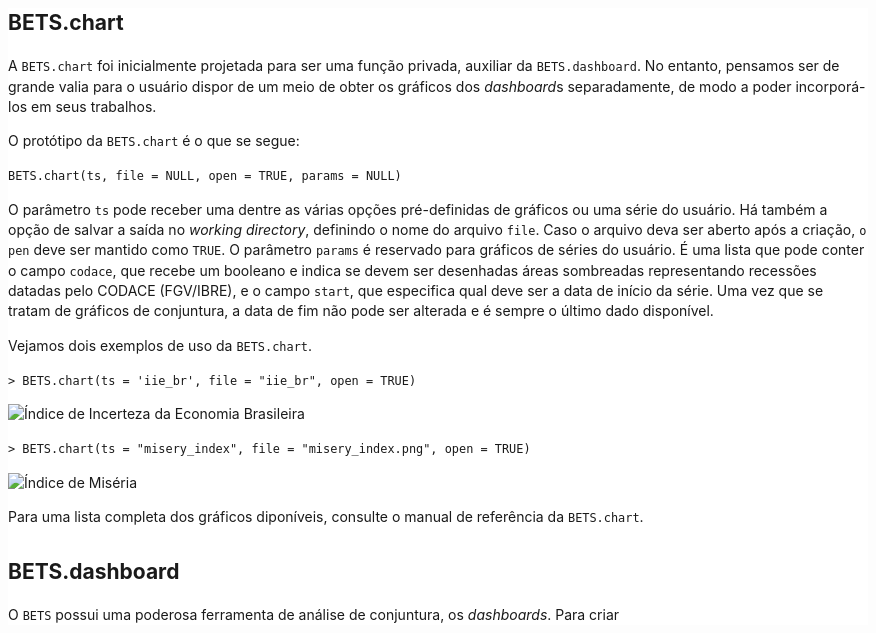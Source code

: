 <h2 id="betschart">
BETS.chart
</h2>
<p>
A <code class="highlighter-rouge">BETS.chart</code> foi inicialmente
projetada para ser uma função privada, auxiliar da
<code class="highlighter-rouge">BETS.dashboard</code>. No entanto,
pensamos ser de grande valia para o usuário dispor de um meio de obter
os gráficos dos <em>dashboard</em>s separadamente, de modo a poder
incorporá-los em seus trabalhos.
</p>
<p>
O protótipo da <code class="highlighter-rouge">BETS.chart</code> é o que
se segue:
</p>
<pre class="highlight"><code>BETS.chart(ts, file = NULL, open = TRUE, params = NULL)
</code></pre>

<p>
O parâmetro <code class="highlighter-rouge">ts</code> pode receber uma
dentre as várias opções pré-definidas de gráficos ou uma série do
usuário. Há também a opção de salvar a saída no <em>working
directory</em>, definindo o nome do arquivo
<code class="highlighter-rouge">file</code>. Caso o arquivo deva ser
aberto após a criação, <code class="highlighter-rouge">open</code> deve
ser mantido como <code class="highlighter-rouge">TRUE</code>. O
parâmetro <code class="highlighter-rouge">params</code> é reservado para
gráficos de séries do usuário. É uma lista que pode conter o campo
<code class="highlighter-rouge">codace</code>, que recebe um booleano e
indica se devem ser desenhadas áreas sombreadas representando recessões
datadas pelo CODACE (FGV/IBRE), e o campo
<code class="highlighter-rouge">start</code>, que especifica qual deve
ser a data de início da série. Uma vez que se tratam de gráficos de
conjuntura, a data de fim não pode ser alterada e é sempre o último dado
disponível.
</p>
<p>
Vejamos dois exemplos de uso da
<code class="highlighter-rouge">BETS.chart</code>.
</p>
<pre class="highlight"><code>&gt; BETS.chart(ts = &apos;iie_br&apos;, file = &quot;iie_br&quot;, open = TRUE)
</code></pre>

<p>
<img src="http://pedrocostaferreira.github.io/images/iie_br.png" alt="&#xCD;ndice de Incerteza da Economia Brasileira" class="img-responsive center-image">
</p>
<pre class="highlight"><code>&gt; BETS.chart(ts = &quot;misery_index&quot;, file = &quot;misery_index.png&quot;, open = TRUE)
</code></pre>

<p>
<img src="http://pedrocostaferreira.github.io/images/misery_index.png" alt="&#xCD;ndice de Mis&#xE9;ria" class="img-responsive center-image">
</p>
<p>
Para uma lista completa dos gráficos diponíveis, consulte o manual de
referência da <code class="highlighter-rouge">BETS.chart</code>.
</p>
<h2 id="betsdashboard">
BETS.dashboard
</h2>
<p>
O <code class="highlighter-rouge">BETS</code> possui uma poderosa
ferramenta de análise de conjuntura, os <em>dashboards</em>. Para criar
